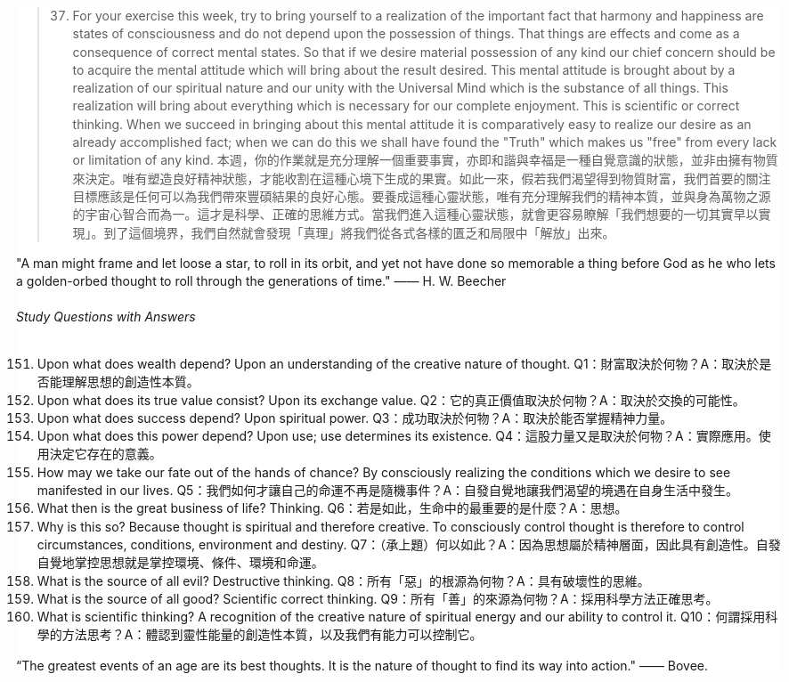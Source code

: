 > 37. For your exercise this week, try to bring yourself to a realization of the important fact that harmony and happiness are states of consciousness and do not depend upon the possession of things. That things are effects and come as a consequence of correct mental states. So that if we desire material possession of any kind our chief concern should be to acquire the mental attitude which will bring about the result desired. This mental attitude is brought about by a realization of our spiritual nature and our unity with the Universal Mind which is the substance of all things. This realization will bring about everything which is necessary for our complete enjoyment. This is scientific or correct thinking. When we succeed in bringing about this mental attitude it is comparatively easy to realize our desire as an already accomplished fact; when we can do this we shall have found the "Truth" which makes us "free" from every lack or limitation of any kind. 本週，你的作業就是充分理解一個重要事實，亦即和諧與幸福是一種自覺意識的狀態，並非由擁有物質來決定。唯有塑造良好精神狀態，才能收割在這種心境下生成的果實。如此一來，假若我們渴望得到物質財富，我們首要的關注目標應該是任何可以為我們帶來豐碩結果的良好心態。要養成這種心靈狀態，唯有充分理解我們的精神本質，並與身為萬物之源的宇宙心智合而為一。這才是科學、正確的思維方式。當我們進入這種心靈狀態，就會更容易瞭解「我們想要的一切其實早以實現」。到了這個境界，我們自然就會發現「真理」將我們從各式各樣的匱乏和局限中「解放」出來。


"A man might frame and let loose a star, to roll in its orbit, and yet not have done so memorable a thing before God as he who lets a golden-orbed thought to roll through the generations of time."
—— H. W. Beecher

###### Study Questions with Answers

151. Upon what does wealth depend? Upon an understanding of the creative nature of thought. Q1：財富取決於何物？A：取決於是否能理解思想的創造性本質。
152. Upon what does its true value consist? Upon its exchange value. Q2：它的真正價值取決於何物？A：取決於交換的可能性。
153. Upon what does success depend? Upon spiritual power. Q3：成功取決於何物？A：取決於能否掌握精神力量。
154. Upon what does this power depend? Upon use; use determines its existence. Q4：這股力量又是取決於何物？A：實際應用。使用決定它存在的意義。
155. How may we take our fate out of the hands of chance? By consciously realizing the conditions which we desire to see manifested in our lives. Q5：我們如何才讓自己的命運不再是隨機事件？A：自發自覺地讓我們渴望的境遇在自身生活中發生。
156. What then is the great business of life? Thinking. Q6：若是如此，生命中的最重要的是什麼？A：思想。
157. Why is this so? Because thought is spiritual and therefore creative. To consciously control thought is therefore to control circumstances, conditions, environment and destiny. Q7：（承上題）何以如此？A：因為思想屬於精神層面，因此具有創造性。自發自覺地掌控思想就是掌控環境、條件、環境和命運。
158. What is the source of all evil? Destructive thinking. Q8：所有「惡」的根源為何物？A：具有破壞性的思維。
159. What is the source of all good? Scientific correct thinking. Q9：所有「善」的來源為何物？A：採用科學方法正確思考。
160. What is scientific thinking? A recognition of the creative nature of spiritual energy and our ability to control it. Q10：何謂採用科學的方法思考？A：體認到靈性能量的創造性本質，以及我們有能力可以控制它。

“The greatest events of an age are its best thoughts. It is the nature of thought to find its way into action."
—— Bovee.
